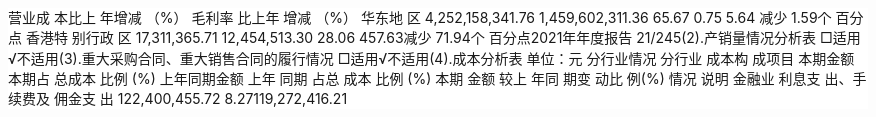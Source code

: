 营业成
本比上
年增减
（%）
毛利率
比上年
增减
（%）
华东地
区
4,252,158,341.76
1,459,602,311.36
65.67
0.75
5.64
减少
1.59个
百分点
香港特
别行政
区
17,311,365.71
12,454,513.30
28.06
457.63减少
71.94个
百分点2021年年度报告
21/245(2).产销量情况分析表
□适用√不适用(3).重大采购合同、重大销售合同的履行情况
□适用√不适用(4).成本分析表
单位：元
分行业情况
分行业
成本构
成项目
本期金额
本期占
总成本
比例
(%)
上年同期金额
上年
同期
占总
成本
比例
(%)
本期
金额
较上
年同
期变
动比
例(%)
情况
说明
金融业
利息支
出、手
续费及
佣金支
出
122,400,455.72
8.27119,272,416.21